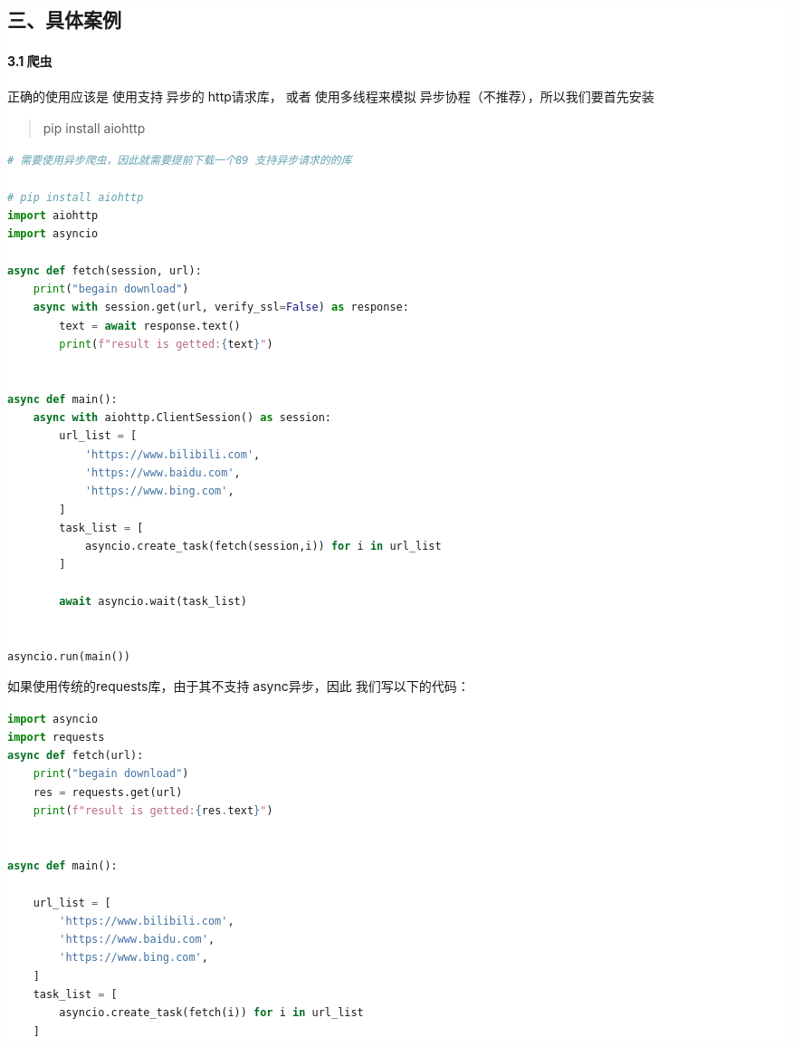 



## 三、具体案例



#### 3.1 爬虫

正确的使用应该是 使用支持 异步的  http请求库， 或者 使用多线程来模拟 异步协程（不推荐），所以我们要首先安装

> pip install aiohttp

```python
# 需要使用异步爬虫，因此就需要提前下载一个89 支持异步请求的的库

# pip install aiohttp
import aiohttp
import asyncio

async def fetch(session, url):
	print("begain download")
	async with session.get(url, verify_ssl=False) as response:
		text = await response.text()
		print(f"result is getted:{text}")


async def main():
	async with aiohttp.ClientSession() as session:
		url_list = [
			'https://www.bilibili.com',
			'https://www.baidu.com',
			'https://www.bing.com',
		]
		task_list = [
			asyncio.create_task(fetch(session,i)) for i in url_list
		]

		await asyncio.wait(task_list)


asyncio.run(main())
```





如果使用传统的requests库，由于其不支持 async异步，因此 我们写以下的代码：

```python
import asyncio
import requests
async def fetch(url):
	print("begain download")
	res = requests.get(url)
	print(f"result is getted:{res.text}")


async def main():
	
	url_list = [
		'https://www.bilibili.com',
		'https://www.baidu.com',
		'https://www.bing.com',
	]
	task_list = [
		asyncio.create_task(fetch(i)) for i in url_list
	]
```